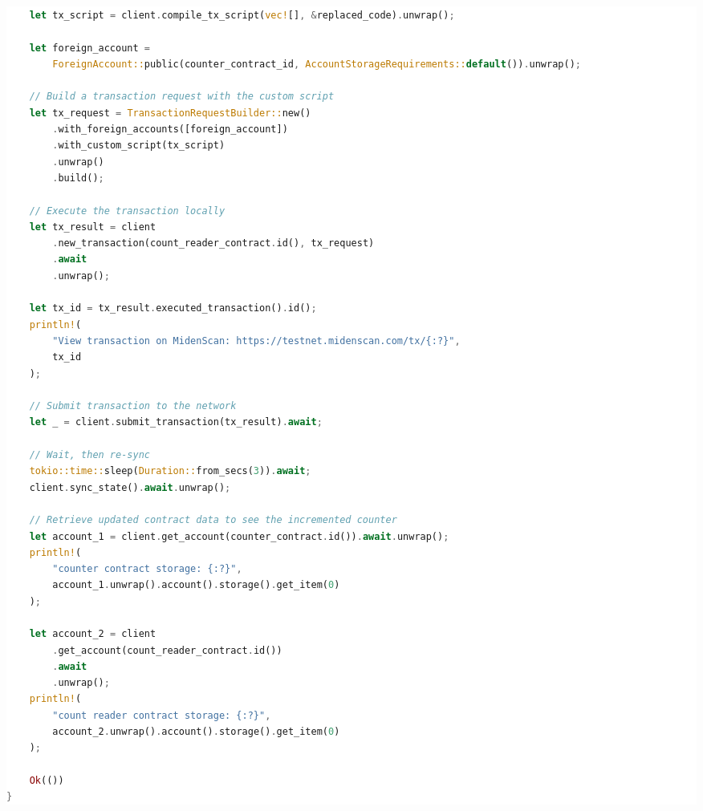 ```rust
    let tx_script = client.compile_tx_script(vec![], &replaced_code).unwrap();

    let foreign_account =
        ForeignAccount::public(counter_contract_id, AccountStorageRequirements::default()).unwrap();

    // Build a transaction request with the custom script
    let tx_request = TransactionRequestBuilder::new()
        .with_foreign_accounts([foreign_account])
        .with_custom_script(tx_script)
        .unwrap()
        .build();

    // Execute the transaction locally
    let tx_result = client
        .new_transaction(count_reader_contract.id(), tx_request)
        .await
        .unwrap();

    let tx_id = tx_result.executed_transaction().id();
    println!(
        "View transaction on MidenScan: https://testnet.midenscan.com/tx/{:?}",
        tx_id
    );

    // Submit transaction to the network
    let _ = client.submit_transaction(tx_result).await;

    // Wait, then re-sync
    tokio::time::sleep(Duration::from_secs(3)).await;
    client.sync_state().await.unwrap();

    // Retrieve updated contract data to see the incremented counter
    let account_1 = client.get_account(counter_contract.id()).await.unwrap();
    println!(
        "counter contract storage: {:?}",
        account_1.unwrap().account().storage().get_item(0)
    );

    let account_2 = client
        .get_account(count_reader_contract.id())
        .await
        .unwrap();
    println!(
        "count reader contract storage: {:?}",
        account_2.unwrap().account().storage().get_item(0)
    );

    Ok(())
}
```
